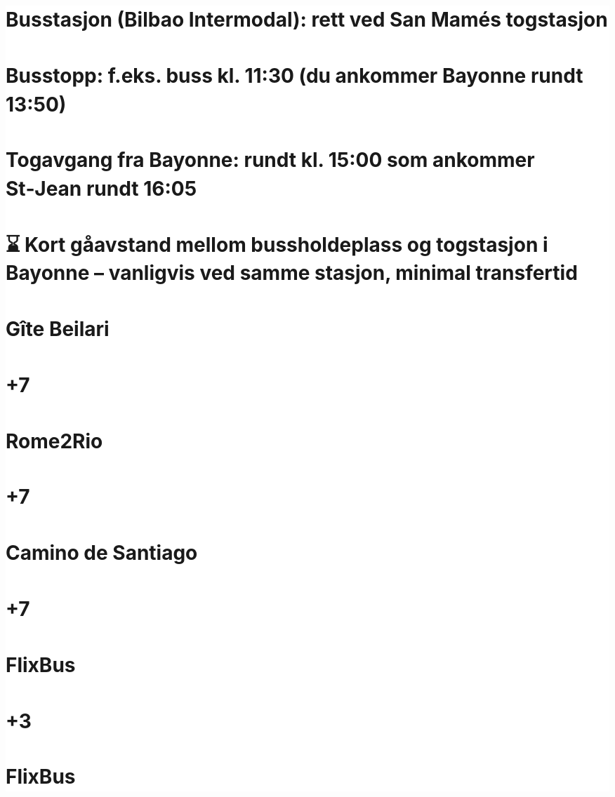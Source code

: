 # 

# Busstasjon (Bilbao Intermodal): rett ved San Mamés togstasjon

# 

# Busstopp: f.eks. buss kl. 11:30 (du ankommer Bayonne rundt 13:50)

# 

# Togavgang fra Bayonne: rundt kl. 15:00 som ankommer St‑Jean rundt 16:05

# 

# ⌛ Kort gåavstand mellom bussholdeplass og togstasjon i Bayonne – vanligvis ved samme stasjon, minimal transfertid 

# Gîte Beilari

# +7

# Rome2Rio

# +7

# Camino de Santiago

# +7

# FlixBus

# +3

# FlixBus
